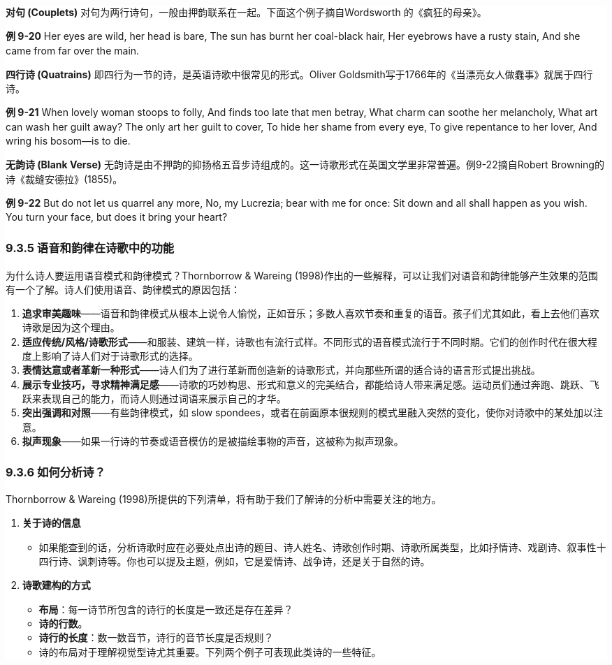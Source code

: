 **对句 (Couplets)**
对句为两行诗句，一般由押韵联系在一起。下面这个例子摘自Wordsworth 的《疯狂的母亲》。

**例 9-20**
Her eyes are wild, her head is bare,
The sun has burnt her coal-black hair,
Her eyebrows have a rusty stain,
And she came from far over the main.

**四行诗 (Quatrains)**
即四行为一节的诗，是英语诗歌中很常见的形式。Oliver Goldsmith写于1766年的《当漂亮女人做蠢事》就属于四行诗。

**例 9-21**
When lovely woman stoops to folly,
And finds too late that men betray,
What charm can soothe her melancholy,
What art can wash her guilt away?
The only art her guilt to cover,
To hide her shame from every eye,
To give repentance to her lover,
And wring his bosom—is to die.

**无韵诗 (Blank Verse)**
无韵诗是由不押韵的抑扬格五音步诗组成的。这一诗歌形式在英国文学里非常普遍。例9-22摘自Robert Browning的诗《裁缝安德拉》(1855)。

**例 9-22**
But do not let us quarrel any more,
No, my Lucrezia; bear with me for once:
Sit down and all shall happen as you wish.
You turn your face, but does it bring your heart?

### 9.3.5 语音和韵律在诗歌中的功能

为什么诗人要运用语音模式和韵律模式？Thornborrow & Wareing (1998)作出的一些解释，可以让我们对语音和韵律能够产生效果的范围有一个了解。诗人们使用语音、韵律模式的原因包括：

1. **追求审美趣味**——语音和韵律模式从根本上说令人愉悦，正如音乐；多数人喜欢节奏和重复的语音。孩子们尤其如此，看上去他们喜欢诗歌是因为这个理由。
2. **适应传统/风格/诗歌形式**——和服装、建筑一样，诗歌也有流行式样。不同形式的语音模式流行于不同时期。它们的创作时代在很大程度上影响了诗人们对于诗歌形式的选择。
3. **表情达意或者革新一种形式**——诗人们为了进行革新而创造新的诗歌形式，并向那些所谓的适合诗的语言形式提出挑战。
4. **展示专业技巧，寻求精神满足感**——诗歌的巧妙构思、形式和意义的完美结合，都能给诗人带来满足感。运动员们通过奔跑、跳跃、飞跃来表现自己的能力，而诗人则通过词语来展示自己的才华。
5. **突出强调和对照**——有些韵律模式，如 slow spondees，或者在前面原本很规则的模式里融入突然的变化，使你对诗歌中的某处加以注意。
6. **拟声现象**——如果一行诗的节奏或语音模仿的是被描绘事物的声音，这被称为拟声现象。

### 9.3.6 如何分析诗？

Thornborrow & Wareing (1998)所提供的下列清单，将有助于我们了解诗的分析中需要关注的地方。

1. **关于诗的信息**
   - 如果能查到的话，分析诗歌时应在必要处点出诗的题目、诗人姓名、诗歌创作时期、诗歌所属类型，比如抒情诗、戏剧诗、叙事性十四行诗、讽刺诗等。你也可以提及主题，例如，它是爱情诗、战争诗，还是关于自然的诗。

2. **诗歌建构的方式**
   - **布局**：每一诗节所包含的诗行的长度是一致还是存在差异？
   - **诗的行数**。
   - **诗行的长度**：数一数音节，诗行的音节长度是否规则？
   - 诗的布局对于理解视觉型诗尤其重要。下列两个例子可表现此类诗的一些特征。
